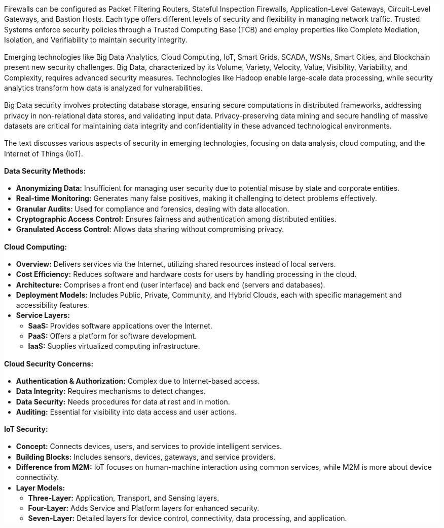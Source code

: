 Firewalls can be configured as Packet Filtering Routers, Stateful Inspection Firewalls, Application-Level Gateways, Circuit-Level Gateways, and Bastion Hosts. Each type offers different levels of security and flexibility in managing network traffic. Trusted Systems enforce security policies through a Trusted Computing Base (TCB) and employ properties like Complete Mediation, Isolation, and Verifiability to maintain security integrity.

Emerging technologies like Big Data Analytics, Cloud Computing, IoT, Smart Grids, SCADA, WSNs, Smart Cities, and Blockchain present new security challenges. Big Data, characterized by its Volume, Variety, Velocity, Value, Visibility, Variability, and Complexity, requires advanced security measures. Technologies like Hadoop enable large-scale data processing, while security analytics transform how data is analyzed for vulnerabilities.

Big Data security involves protecting database storage, ensuring secure computations in distributed frameworks, addressing privacy in non-relational data stores, and validating input data. Privacy-preserving data mining and secure handling of massive datasets are critical for maintaining data integrity and confidentiality in these advanced technological environments.



The text discusses various aspects of security in emerging technologies, focusing on data analysis, cloud computing, and the Internet of Things (IoT).

**Data Security Methods:**
- **Anonymizing Data:** Insufficient for managing user security due to potential misuse by state and corporate entities.
- **Real-time Monitoring:** Generates many false positives, making it challenging to detect problems effectively.
- **Granular Audits:** Used for compliance and forensics, dealing with data allocation.
- **Cryptographic Access Control:** Ensures fairness and authentication among distributed entities.
- **Granulated Access Control:** Allows data sharing without compromising privacy.

**Cloud Computing:**
- **Overview:** Delivers services via the Internet, utilizing shared resources instead of local servers.
- **Cost Efficiency:** Reduces software and hardware costs for users by handling processing in the cloud.
- **Architecture:** Comprises a front end (user interface) and back end (servers and databases).
- **Deployment Models:** Includes Public, Private, Community, and Hybrid Clouds, each with specific management and accessibility features.
- **Service Layers:** 
  - **SaaS:** Provides software applications over the Internet.
  - **PaaS:** Offers a platform for software development.
  - **IaaS:** Supplies virtualized computing infrastructure.

**Cloud Security Concerns:**
- **Authentication & Authorization:** Complex due to Internet-based access.
- **Data Integrity:** Requires mechanisms to detect changes.
- **Data Security:** Needs procedures for data at rest and in motion.
- **Auditing:** Essential for visibility into data access and user actions.

**IoT Security:**
- **Concept:** Connects devices, users, and services to provide intelligent services.
- **Building Blocks:** Includes sensors, devices, gateways, and service providers.
- **Difference from M2M:** IoT focuses on human-machine interaction using common services, while M2M is more about device connectivity.
- **Layer Models:** 
  - **Three-Layer:** Application, Transport, and Sensing layers.
  - **Four-Layer:** Adds Service and Platform layers for enhanced security.
  - **Seven-Layer:** Detailed layers for device control, connectivity, data processing, and application.
